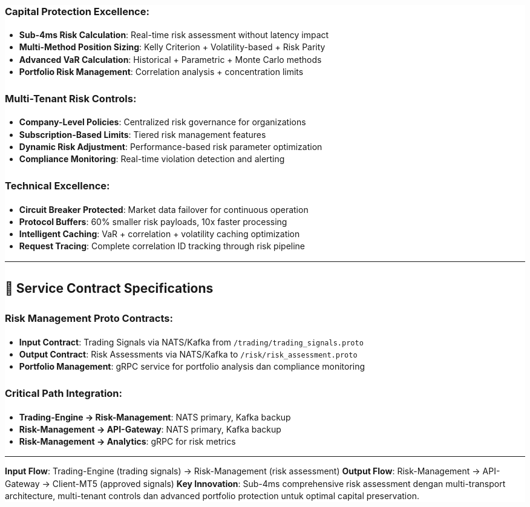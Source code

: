 ### **Capital Protection Excellence**:
- **Sub-4ms Risk Calculation**: Real-time risk assessment without latency impact
- **Multi-Method Position Sizing**: Kelly Criterion + Volatility-based + Risk Parity
- **Advanced VaR Calculation**: Historical + Parametric + Monte Carlo methods
- **Portfolio Risk Management**: Correlation analysis + concentration limits

### **Multi-Tenant Risk Controls**:
- **Company-Level Policies**: Centralized risk governance for organizations
- **Subscription-Based Limits**: Tiered risk management features
- **Dynamic Risk Adjustment**: Performance-based risk parameter optimization
- **Compliance Monitoring**: Real-time violation detection and alerting

### **Technical Excellence**:
- **Circuit Breaker Protected**: Market data failover for continuous operation
- **Protocol Buffers**: 60% smaller risk payloads, 10x faster processing
- **Intelligent Caching**: VaR + correlation + volatility caching optimization
- **Request Tracing**: Complete correlation ID tracking through risk pipeline

---

## 🔗 Service Contract Specifications

### **Risk Management Proto Contracts**:
- **Input Contract**: Trading Signals via NATS/Kafka from `/trading/trading_signals.proto`
- **Output Contract**: Risk Assessments via NATS/Kafka to `/risk/risk_assessment.proto`
- **Portfolio Management**: gRPC service for portfolio analysis dan compliance monitoring

### **Critical Path Integration**:
- **Trading-Engine → Risk-Management**: NATS primary, Kafka backup
- **Risk-Management → API-Gateway**: NATS primary, Kafka backup
- **Risk-Management → Analytics**: gRPC for risk metrics

---

**Input Flow**: Trading-Engine (trading signals) → Risk-Management (risk assessment)
**Output Flow**: Risk-Management → API-Gateway → Client-MT5 (approved signals)
**Key Innovation**: Sub-4ms comprehensive risk assessment dengan multi-transport architecture, multi-tenant controls dan advanced portfolio protection untuk optimal capital preservation.